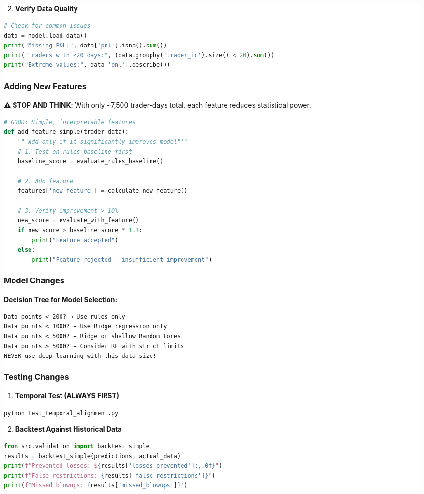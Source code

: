 2. **Verify Data Quality**
```python
# Check for common issues
data = model.load_data()
print("Missing P&L:", data['pnl'].isna().sum())
print("Traders with <20 days:", (data.groupby('trader_id').size() < 20).sum())
print("Extreme values:", data['pnl'].describe())
```

### Adding New Features

⚠️ **STOP AND THINK**: With only ~7,500 trader-days total, each feature reduces statistical power.

```python
# GOOD: Simple, interpretable features
def add_feature_simple(trader_data):
    """Add only if it significantly improves model"""
    # 1. Test on rules baseline first
    baseline_score = evaluate_rules_baseline()

    # 2. Add feature
    features['new_feature'] = calculate_new_feature()

    # 3. Verify improvement > 10%
    new_score = evaluate_with_feature()
    if new_score > baseline_score * 1.1:
        print("Feature accepted")
    else:
        print("Feature rejected - insufficient improvement")
```

### Model Changes

**Decision Tree for Model Selection:**
```
Data points < 200? → Use rules only
Data points < 1000? → Use Ridge regression only
Data points < 5000? → Ridge or shallow Random Forest
Data points > 5000? → Consider RF with strict limits
NEVER use deep learning with this data size!
```

### Testing Changes

1. **Temporal Test (ALWAYS FIRST)**
```bash
python test_temporal_alignment.py
```

2. **Backtest Against Historical Data**
```python
from src.validation import backtest_simple
results = backtest_simple(predictions, actual_data)
print(f"Prevented losses: ${results['losses_prevented']:,.0f}")
print(f"False restrictions: {results['false_restrictions']}")
print(f"Missed blowups: {results['missed_blowups']}")
```
